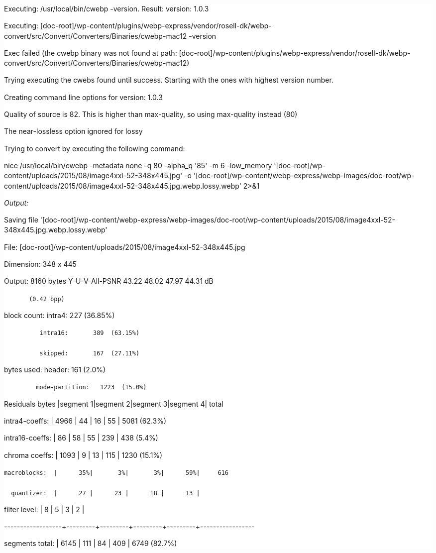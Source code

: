 Executing: /usr/local/bin/cwebp -version. Result: version: 1.0.3

Executing: [doc-root]/wp-content/plugins/webp-express/vendor/rosell-dk/webp-convert/src/Convert/Converters/Binaries/cwebp-mac12 -version

Exec failed (the cwebp binary was not found at path: [doc-root]/wp-content/plugins/webp-express/vendor/rosell-dk/webp-convert/src/Convert/Converters/Binaries/cwebp-mac12)

Trying executing the cwebs found until success. Starting with the ones with highest version number.

Creating command line options for version: 1.0.3

Quality of source is 82. This is higher than max-quality, so using max-quality instead (80)

The near-lossless option ignored for lossy

Trying to convert by executing the following command:

nice /usr/local/bin/cwebp -metadata none -q 80 -alpha_q '85' -m 6 -low_memory '[doc-root]/wp-content/uploads/2015/08/image4xxl-52-348x445.jpg' -o '[doc-root]/wp-content/webp-express/webp-images/doc-root/wp-content/uploads/2015/08/image4xxl-52-348x445.jpg.webp.lossy.webp' 2>&1


*Output:* 

Saving file '[doc-root]/wp-content/webp-express/webp-images/doc-root/wp-content/uploads/2015/08/image4xxl-52-348x445.jpg.webp.lossy.webp'

File:      [doc-root]/wp-content/uploads/2015/08/image4xxl-52-348x445.jpg

Dimension: 348 x 445

Output:    8160 bytes Y-U-V-All-PSNR 43.22 48.02 47.97   44.31 dB

           (0.42 bpp)

block count:  intra4:        227  (36.85%)

              intra16:       389  (63.15%)

              skipped:       167  (27.11%)

bytes used:  header:            161  (2.0%)

             mode-partition:   1223  (15.0%)

 Residuals bytes  |segment 1|segment 2|segment 3|segment 4|  total

  intra4-coeffs:  |    4966 |      44 |      16 |      55 |    5081  (62.3%)

 intra16-coeffs:  |      86 |      58 |      55 |     239 |     438  (5.4%)

  chroma coeffs:  |    1093 |       9 |      13 |     115 |    1230  (15.1%)

    macroblocks:  |      35%|       3%|       3%|      59%|     616

      quantizer:  |      27 |      23 |      18 |      13 |

   filter level:  |       8 |       5 |       3 |       2 |

------------------+---------+---------+---------+---------+-----------------

 segments total:  |    6145 |     111 |      84 |     409 |    6749  (82.7%)

